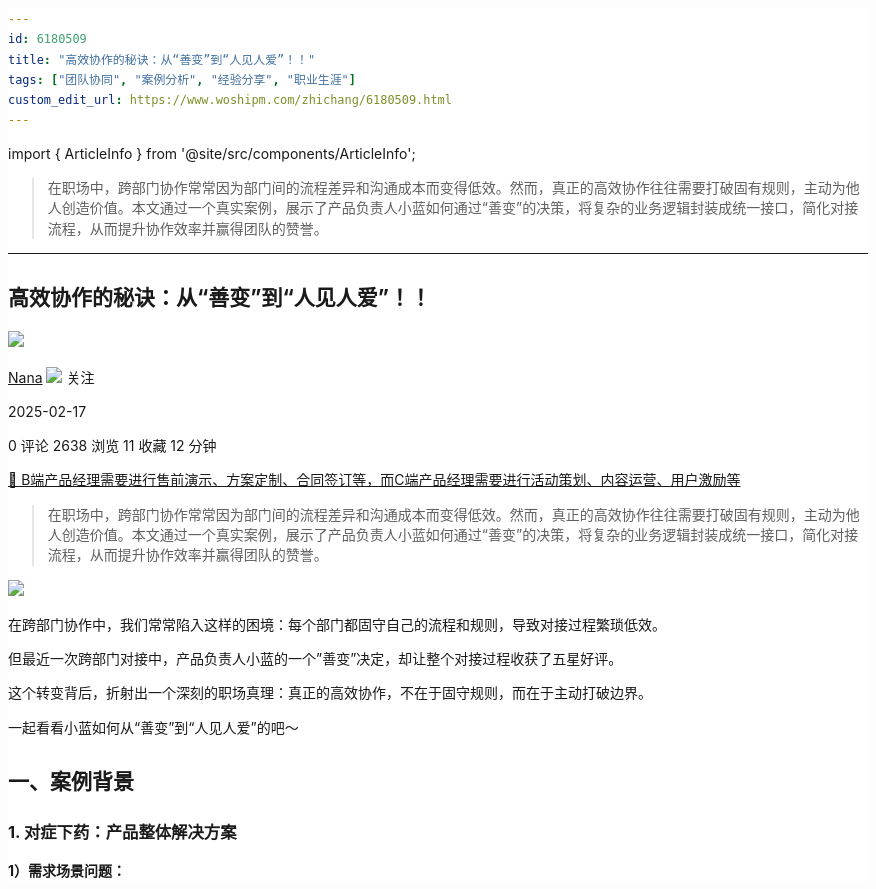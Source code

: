 ```yaml
---
id: 6180509
title: "高效协作的秘诀：从“善变”到“人见人爱”！！"
tags: ["团队协同", "案例分析", "经验分享", "职业生涯"]
custom_edit_url: https://www.woshipm.com/zhichang/6180509.html
---
```

import { ArticleInfo } from '@site/src/components/ArticleInfo';

<ArticleInfo
    author="Nana"
    authorLink="https://www.woshipm.com/u/856418"
    published="2025-02-17"
    views={2638}
    comments={0}
    collects={11}
/>

> 在职场中，跨部门协作常常因为部门间的流程差异和沟通成本而变得低效。然而，真正的高效协作往往需要打破固有规则，主动为他人创造价值。本文通过一个真实案例，展示了产品负责人小蓝如何通过“善变”的决策，将复杂的业务逻辑封装成统一接口，简化对接流程，从而提升协作效率并赢得团队的赞誉。

---

## 高效协作的秘诀：从“善变”到“人见人爱”！！

[![](https://static.woshipm.com/view/woshipm_api_def_20230131220106_9331.jpeg?imageView2/1/w/72/h/72/q/100)](https://www.woshipm.com/u/856418)

[Nana](https://www.woshipm.com/u/856418) ![](https://static.woshipm.com/tag/1121_1@2x.png) 关注

2025-02-17

0 评论 2638 浏览 11 收藏 12 分钟

[🔗 B端产品经理需要进行售前演示、方案定制、合同签订等，而C端产品经理需要进行活动策划、内容运营、用户激励等](https://ke.qidianla.com/courses/bcpm)

> 在职场中，跨部门协作常常因为部门间的流程差异和沟通成本而变得低效。然而，真正的高效协作往往需要打破固有规则，主动为他人创造价值。本文通过一个真实案例，展示了产品负责人小蓝如何通过“善变”的决策，将复杂的业务逻辑封装成统一接口，简化对接流程，从而提升协作效率并赢得团队的赞誉。

![](https://image.woshipm.com/2023/04/13/edc35b72-d9ee-11ed-a8b0-00163e0b5ff3.jpg)

在跨部门协作中，我们常常陷入这样的困境：每个部门都固守自己的流程和规则，导致对接过程繁琐低效。

但最近一次跨部门对接中，产品负责人小蓝的一个”善变”决定，却让整个对接过程收获了五星好评。

这个转变背后，折射出一个深刻的职场真理：真正的高效协作，不在于固守规则，而在于主动打破边界。

一起看看小蓝如何从“善变”到“人见人爱”的吧～

## 一、案例背景

### 1\. 对症下药：产品整体解决方案

**1）需求场景问题：**
